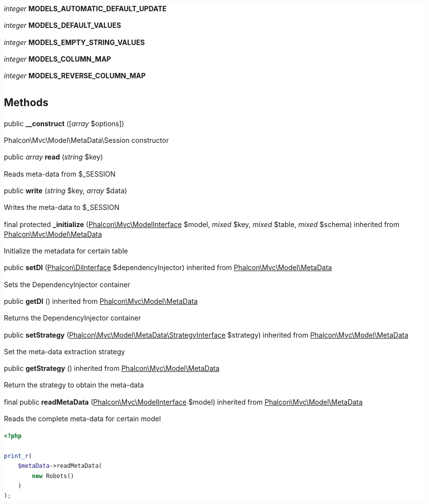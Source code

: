 *integer* **MODELS_AUTOMATIC_DEFAULT_UPDATE**

*integer* **MODELS_DEFAULT_VALUES**

*integer* **MODELS_EMPTY_STRING_VALUES**

*integer* **MODELS_COLUMN_MAP**

*integer* **MODELS_REVERSE_COLUMN_MAP**

## Methods

public **__construct** ([*array* $options])

Phalcon\Mvc\Model\MetaData\Session constructor

public *array* **read** (*string* $key)

Reads meta-data from $_SESSION

public **write** (*string* $key, *array* $data)

Writes the meta-data to $_SESSION

final protected **_initialize** ([Phalcon\Mvc\ModelInterface](Phalcon_Mvc_ModelInterface) $model, *mixed* $key, *mixed* $table, *mixed* $schema) inherited from [Phalcon\Mvc\Model\MetaData](Phalcon_Mvc_Model_MetaData)

Initialize the metadata for certain table

public **setDI** ([Phalcon\DiInterface](Phalcon_DiInterface) $dependencyInjector) inherited from [Phalcon\Mvc\Model\MetaData](Phalcon_Mvc_Model_MetaData)

Sets the DependencyInjector container

public **getDI** () inherited from [Phalcon\Mvc\Model\MetaData](Phalcon_Mvc_Model_MetaData)

Returns the DependencyInjector container

public **setStrategy** ([Phalcon\Mvc\Model\MetaData\StrategyInterface](Phalcon_Mvc_Model_MetaData_StrategyInterface) $strategy) inherited from [Phalcon\Mvc\Model\MetaData](Phalcon_Mvc_Model_MetaData)

Set the meta-data extraction strategy

public **getStrategy** () inherited from [Phalcon\Mvc\Model\MetaData](Phalcon_Mvc_Model_MetaData)

Return the strategy to obtain the meta-data

final public **readMetaData** ([Phalcon\Mvc\ModelInterface](Phalcon_Mvc_ModelInterface) $model) inherited from [Phalcon\Mvc\Model\MetaData](Phalcon_Mvc_Model_MetaData)

Reads the complete meta-data for certain model

```php
<?php

print_r(
    $metaData->readMetaData(
        new Robots()
    )
);

```
